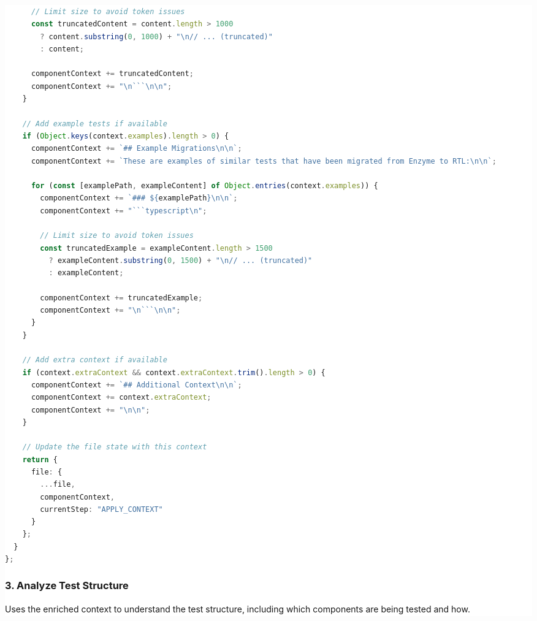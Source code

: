 ```typescript
      // Limit size to avoid token issues
      const truncatedContent = content.length > 1000 
        ? content.substring(0, 1000) + "\n// ... (truncated)"
        : content;
        
      componentContext += truncatedContent;
      componentContext += "\n```\n\n";
    }
    
    // Add example tests if available
    if (Object.keys(context.examples).length > 0) {
      componentContext += `## Example Migrations\n\n`;
      componentContext += `These are examples of similar tests that have been migrated from Enzyme to RTL:\n\n`;
      
      for (const [examplePath, exampleContent] of Object.entries(context.examples)) {
        componentContext += `### ${examplePath}\n\n`;
        componentContext += "```typescript\n";
        
        // Limit size to avoid token issues
        const truncatedExample = exampleContent.length > 1500 
          ? exampleContent.substring(0, 1500) + "\n// ... (truncated)"
          : exampleContent;
          
        componentContext += truncatedExample;
        componentContext += "\n```\n\n";
      }
    }
    
    // Add extra context if available
    if (context.extraContext && context.extraContext.trim().length > 0) {
      componentContext += `## Additional Context\n\n`;
      componentContext += context.extraContext;
      componentContext += "\n\n";
    }
    
    // Update the file state with this context
    return {
      file: {
        ...file,
        componentContext,
        currentStep: "APPLY_CONTEXT"
      }
    };
  }
};
```

### 3. Analyze Test Structure
Uses the enriched context to understand the test structure, including which components are being tested and how.
